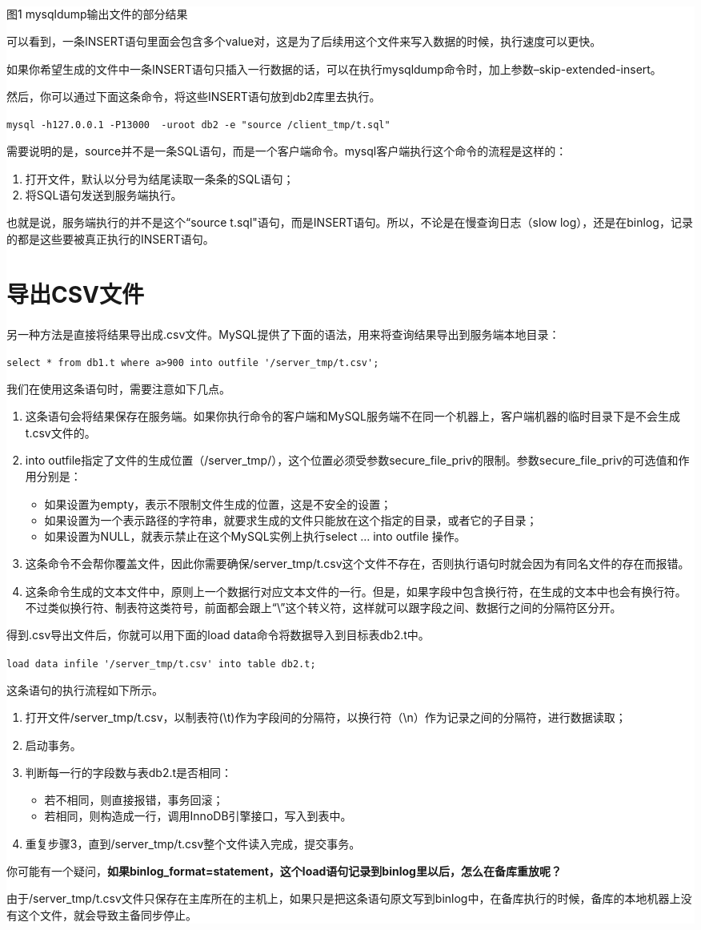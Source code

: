 图1 mysqldump输出文件的部分结果

可以看到，一条INSERT语句里面会包含多个value对，这是为了后续用这个文件来写入数据的时候，执行速度可以更快。

如果你希望生成的文件中一条INSERT语句只插入一行数据的话，可以在执行mysqldump命令时，加上参数–skip-extended-insert。

然后，你可以通过下面这条命令，将这些INSERT语句放到db2库里去执行。

```
mysql -h127.0.0.1 -P13000  -uroot db2 -e "source /client_tmp/t.sql"
```

需要说明的是，source并不是一条SQL语句，而是一个客户端命令。mysql客户端执行这个命令的流程是这样的：

1. 打开文件，默认以分号为结尾读取一条条的SQL语句；
2. 将SQL语句发送到服务端执行。

也就是说，服务端执行的并不是这个“source t.sql"语句，而是INSERT语句。所以，不论是在慢查询日志（slow log），还是在binlog，记录的都是这些要被真正执行的INSERT语句。

# 导出CSV文件

另一种方法是直接将结果导出成.csv文件。MySQL提供了下面的语法，用来将查询结果导出到服务端本地目录：

```
select * from db1.t where a>900 into outfile '/server_tmp/t.csv';
```

我们在使用这条语句时，需要注意如下几点。

1. 这条语句会将结果保存在服务端。如果你执行命令的客户端和MySQL服务端不在同一个机器上，客户端机器的临时目录下是不会生成t.csv文件的。
2. into outfile指定了文件的生成位置（/server\_tmp/），这个位置必须受参数secure\_file\_priv的限制。参数secure\_file\_priv的可选值和作用分别是：
   
   - 如果设置为empty，表示不限制文件生成的位置，这是不安全的设置；
   - 如果设置为一个表示路径的字符串，就要求生成的文件只能放在这个指定的目录，或者它的子目录；
   - 如果设置为NULL，就表示禁止在这个MySQL实例上执行select … into outfile 操作。
3. 这条命令不会帮你覆盖文件，因此你需要确保/server\_tmp/t.csv这个文件不存在，否则执行语句时就会因为有同名文件的存在而报错。
4. 这条命令生成的文本文件中，原则上一个数据行对应文本文件的一行。但是，如果字段中包含换行符，在生成的文本中也会有换行符。不过类似换行符、制表符这类符号，前面都会跟上“\\”这个转义符，这样就可以跟字段之间、数据行之间的分隔符区分开。

得到.csv导出文件后，你就可以用下面的load data命令将数据导入到目标表db2.t中。

```
load data infile '/server_tmp/t.csv' into table db2.t;
```

这条语句的执行流程如下所示。

1. 打开文件/server\_tmp/t.csv，以制表符(\\t)作为字段间的分隔符，以换行符（\\n）作为记录之间的分隔符，进行数据读取；
2. 启动事务。
3. 判断每一行的字段数与表db2.t是否相同：
   
   - 若不相同，则直接报错，事务回滚；
   - 若相同，则构造成一行，调用InnoDB引擎接口，写入到表中。
4. 重复步骤3，直到/server\_tmp/t.csv整个文件读入完成，提交事务。

你可能有一个疑问，**如果binlog\_format=statement，这个load语句记录到binlog里以后，怎么在备库重放呢？**

由于/server\_tmp/t.csv文件只保存在主库所在的主机上，如果只是把这条语句原文写到binlog中，在备库执行的时候，备库的本地机器上没有这个文件，就会导致主备同步停止。
